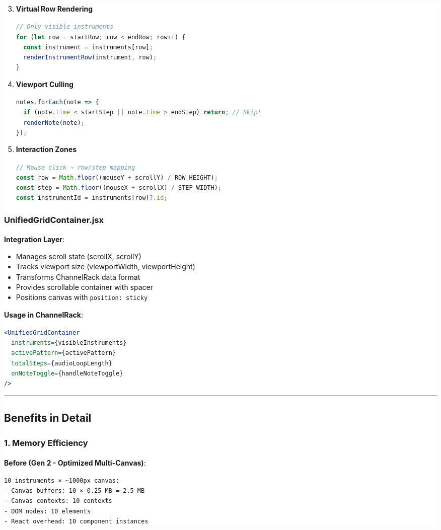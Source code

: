 3. **Virtual Row Rendering**
   ```javascript
   // Only visible instruments
   for (let row = startRow; row < endRow; row++) {
     const instrument = instruments[row];
     renderInstrumentRow(instrument, row);
   }
   ```

4. **Viewport Culling**
   ```javascript
   notes.forEach(note => {
     if (note.time < startStep || note.time > endStep) return; // Skip!
     renderNote(note);
   });
   ```

5. **Interaction Zones**
   ```javascript
   // Mouse click → row/step mapping
   const row = Math.floor((mouseY + scrollY) / ROW_HEIGHT);
   const step = Math.floor((mouseX + scrollX) / STEP_WIDTH);
   const instrumentId = instruments[row]?.id;
   ```

### UnifiedGridContainer.jsx

**Integration Layer**:
- Manages scroll state (scrollX, scrollY)
- Tracks viewport size (viewportWidth, viewportHeight)
- Transforms ChannelRack data format
- Provides scrollable container with spacer
- Positions canvas with `position: sticky`

**Usage in ChannelRack**:
```jsx
<UnifiedGridContainer
  instruments={visibleInstruments}
  activePattern={activePattern}
  totalSteps={audioLoopLength}
  onNoteToggle={handleNoteToggle}
/>
```

---

## Benefits in Detail

### 1. Memory Efficiency

**Before (Gen 2 - Optimized Multi-Canvas)**:
```
10 instruments × ~1000px canvas:
- Canvas buffers: 10 × 0.25 MB = 2.5 MB
- Canvas contexts: 10 contexts
- DOM nodes: 10 elements
- React overhead: 10 component instances
```
